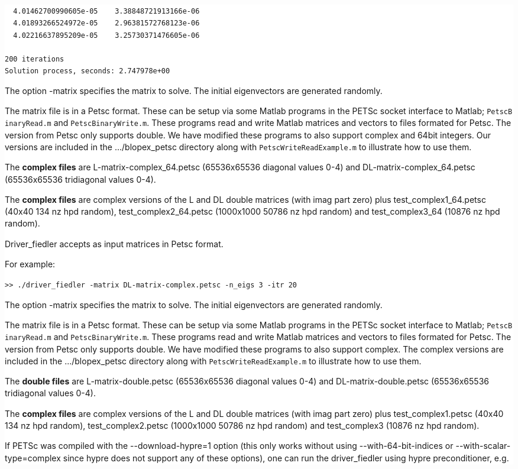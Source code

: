 ```
  4.01462700990605e-05    3.38848721913166e-06
  4.01893266524972e-05    2.96381572768123e-06
  4.02216637895209e-05    3.25730371476605e-06

200 iterations
Solution process, seconds: 2.747978e+00
```

The option -matrix specifies the matrix to solve.
The initial eigenvectors are generated randomly.

The matrix file is in a Petsc format.
These can be setup via some Matlab programs in the PETSc socket interface to Matlab;
`PetscBinaryRead.m` and `PetscBinaryWrite.m`.
These programs read and write Matlab matrices and vectors to files formated for Petsc.
The version from Petsc only supports double.
We have modified these programs to  also support complex and 64bit integers.
Our versions are included in the .../blopex\_petsc directory along with
`PetscWriteReadExample.m` to illustrate how to use them.

The **complex files** are L-matrix-complex\_64.petsc (65536x65536 diagonal values 0-4)
and DL-matrix-complex\_64.petsc (65536x65536 tridiagonal values 0-4).

The **complex files** are complex versions of the L and DL double matrices (with imag part zero)
plus test\_complex1\_64.petsc (40x40 134 nz hpd random),
test\_complex2\_64.petsc (1000x1000 50786 nz hpd random) and
test\_complex3\_64 (10876 nz hpd random).

Driver\_fiedler accepts as input matrices in Petsc format.

For example:
```
>> ./driver_fiedler -matrix DL-matrix-complex.petsc -n_eigs 3 -itr 20
```
The option -matrix specifies the matrix to solve.
The initial eigenvectors are generated randomly.

The matrix file is in a Petsc format.
These can be setup via some Matlab programs in the PETSc socket interface to Matlab;
`PetscBinaryRead.m` and `PetscBinaryWrite.m`.
These programs read and write Matlab matrices and vectors to files formated for Petsc.
The version from Petsc only supports double.
We have modified these programs to  also support complex.
The complex versions are included in the .../blopex\_petsc directory along with
`PetscWriteReadExample.m` to illustrate how to use them.

The **double files** are L-matrix-double.petsc (65536x65536 diagonal values 0-4)
and DL-matrix-double.petsc (65536x65536 tridiagonal values 0-4).

The **complex files** are complex versions of the L and DL double matrices (with imag part zero)
plus test\_complex1.petsc (40x40 134 nz hpd random),
test\_complex2.petsc (1000x1000 50786 nz hpd random) and
test\_complex3 (10876 nz hpd random).

If PETSc was compiled with the --download-hypre=1 option (this only works without using --with-64-bit-indices or --with-scalar-type=complex since hypre does not support any of these options), one can run the driver\_fiedler using hypre preconditioner, e.g.
